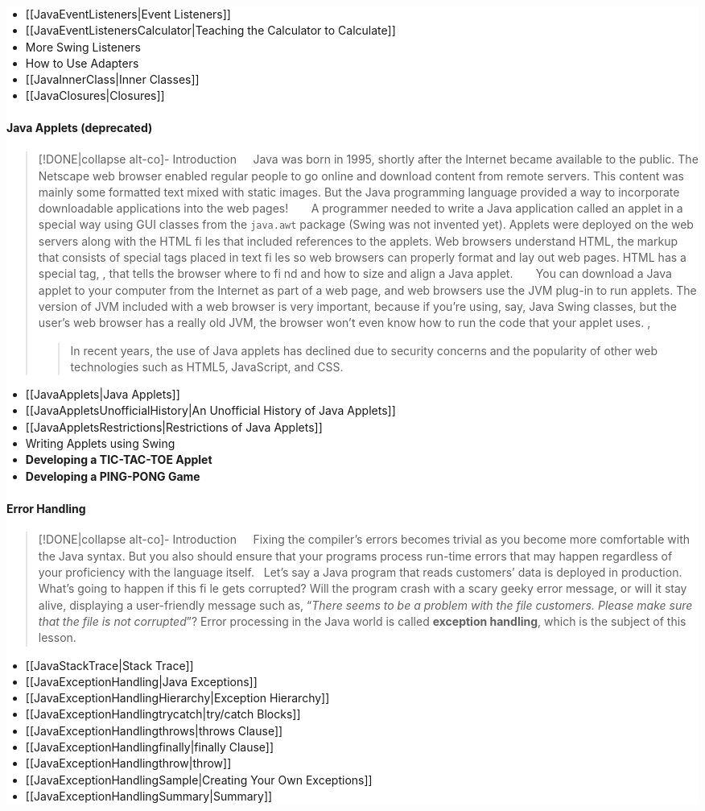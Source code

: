 - [[JavaEventListeners|Event Listeners]]
- [[JavaEventListenersCalculator|Teaching the Calculator to Calculate]]
- More Swing Listeners
- How to Use Adapters
- [[JavaInnerClass|Inner Classes]]
- [[JavaClosures|Closures]]

#### Java Applets (deprecated)
>[!DONE|collapse alt-co]- Introduction
> $\quad$Java was born in 1995, shortly after the Internet became available to the public. The Netscape web browser enabled regular people to go online and download content from remote servers. This content was mainly some formatted text mixed with static images. But the Java programming language provided a way to incorporate downloadable applications into the web pages!
> &nbsp;
> $\quad$A programmer needed to write a Java application called an applet in a special way using GUI classes from the `java.awt` package (Swing was not invented yet). Applets were deployed on the web servers along with the HTML fi les that included references to the applets. Web browsers understand HTML, the markup that consists of special tags placed in text fi les so web browsers can properly format and lay out web pages. HTML has a special tag, , that tells the browser where to fi nd and how to size and align a Java applet.
> &nbsp;
> $\quad$You can download a Java applet to your computer from the Internet as part of a web page, and web browsers use the JVM plug-in to run applets. The version of JVM included with a web browser is very important, because if you’re using, say, Java Swing classes, but the user’s web browser has a really old JVM, the browser won’t even know how to run the code that your applet uses.
> $,$
>> In recent years, the use of Java applets has declined due to security concerns and the popularity of other web technologies such as HTML5, JavaScript, and CSS.

- [[JavaApplets|Java Applets]]
- [[JavaAppletsUnofficialHistory|An Unofficial History of Java Applets]]
- [[JavaAppletsRestrictions|Restrictions of Java Applets]]
- Writing Applets using Swing
- **Developing a TIC-TAC-TOE Applet**
- **Developing a PING-PONG Game**

#### Error Handling
>[!DONE|collapse alt-co]- Introduction
> $\quad$Fixing the compiler’s errors becomes trivial as you become more comfortable with the Java syntax. But you also should ensure that your programs process run-time errors that may happen regardless of your proficiency with the language itself.
> &nbsp;
> Let’s say a Java program that reads customers’ data is deployed in production. What’s going to happen if this fi le gets corrupted? Will the program crash with a scary geeky error message, or will it stay alive, displaying a user-friendly message such as, “*There seems to be a problem with the file customers. Please make sure that the file is not corrupted*”? Error processing in the Java world is called **exception handling**, which is the subject of this lesson.

- [[JavaStackTrace|Stack Trace]]
- [[JavaExceptionHandling|Java Exceptions]]
- [[JavaExceptionHandlingHierarchy|Exception Hierarchy]]
- [[JavaExceptionHandlingtrycatch|try/catch Blocks]]
- [[JavaExceptionHandlingthrows|throws Clause]]
- [[JavaExceptionHandlingfinally|finally Clause]]
- [[JavaExceptionHandlingthrow|throw]]
- [[JavaExceptionHandlingSample|Creating Your Own Exceptions]]
- [[JavaExceptionHandlingSummary|Summary]]
